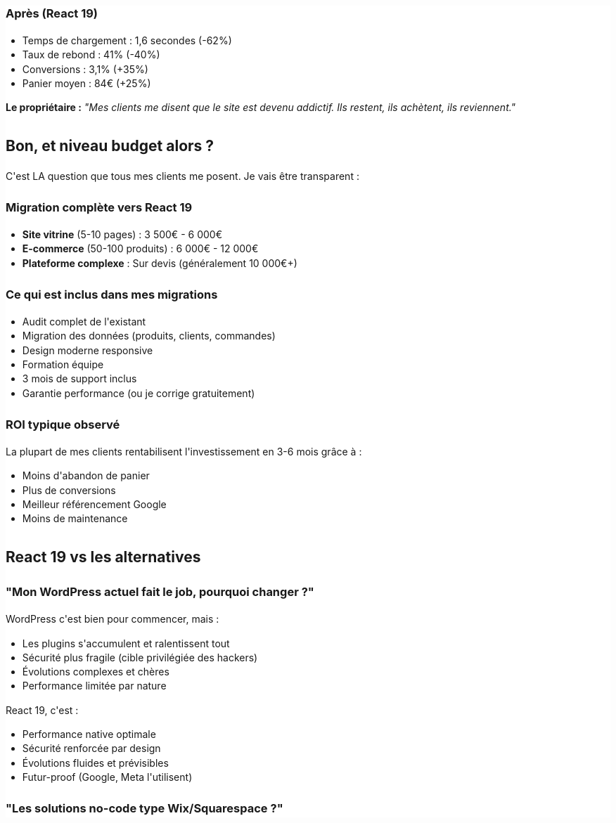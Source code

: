 ### Après (React 19)
- Temps de chargement : 1,6 secondes (-62%)
- Taux de rebond : 41% (-40%)
- Conversions : 3,1% (+35%)
- Panier moyen : 84€ (+25%)

**Le propriétaire :** *"Mes clients me disent que le site est devenu addictif. Ils restent, ils achètent, ils reviennent."*

## Bon, et niveau budget alors ?

C'est LA question que tous mes clients me posent. Je vais être transparent :

### Migration complète vers React 19
- **Site vitrine** (5-10 pages) : 3 500€ - 6 000€
- **E-commerce** (50-100 produits) : 6 000€ - 12 000€
- **Plateforme complexe** : Sur devis (généralement 10 000€+)

### Ce qui est inclus dans mes migrations
- Audit complet de l'existant
- Migration des données (produits, clients, commandes)
- Design moderne responsive
- Formation équipe
- 3 mois de support inclus
- Garantie performance (ou je corrige gratuitement)

### ROI typique observé
La plupart de mes clients rentabilisent l'investissement en 3-6 mois grâce à :
- Moins d'abandon de panier
- Plus de conversions
- Meilleur référencement Google
- Moins de maintenance

## React 19 vs les alternatives

### "Mon WordPress actuel fait le job, pourquoi changer ?"

WordPress c'est bien pour commencer, mais :
- Les plugins s'accumulent et ralentissent tout
- Sécurité plus fragile (cible privilégiée des hackers)
- Évolutions complexes et chères
- Performance limitée par nature

React 19, c'est :
- Performance native optimale
- Sécurité renforcée par design
- Évolutions fluides et prévisibles
- Futur-proof (Google, Meta l'utilisent)

### "Les solutions no-code type Wix/Squarespace ?"
